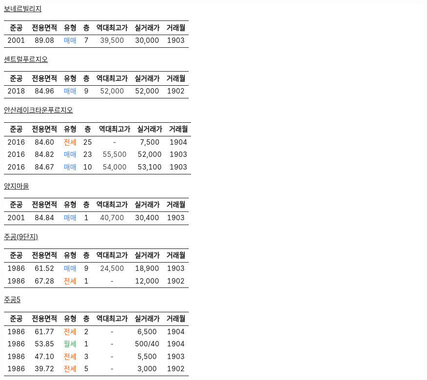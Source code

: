[보네르빌리지](https://search.naver.com/search.naver?query=%EA%B2%BD%EA%B8%B0%EB%8F%84+%EC%95%88%EC%82%B0%EC%8B%9C+%EB%8B%A8%EC%9B%90%EA%B5%AC+%EA%B3%A0%EC%9E%94%EB%8F%99+%EB%B3%B4%EB%84%A4%EB%A5%B4%EB%B9%8C%EB%A6%AC%EC%A7%80)

|준공|전용면적|유형|층|역대최고가|실거래가|거래월|
|:---:|:---:|:---:|:---:|:---:|:---:|:---:|
|2001|89.08|<span style="color:#4285f3">매매</span>|7|<span style="color:#444444">39,500</span>|30,000|1903|

[센트럴푸르지오](https://search.naver.com/search.naver?query=%EA%B2%BD%EA%B8%B0%EB%8F%84+%EC%95%88%EC%82%B0%EC%8B%9C+%EB%8B%A8%EC%9B%90%EA%B5%AC+%EA%B3%A0%EC%9E%94%EB%8F%99+%EC%84%BC%ED%8A%B8%EB%9F%B4%ED%91%B8%EB%A5%B4%EC%A7%80%EC%98%A4)

|준공|전용면적|유형|층|역대최고가|실거래가|거래월|
|:---:|:---:|:---:|:---:|:---:|:---:|:---:|
|2018|84.96|<span style="color:#4285f3">매매</span>|9|<span style="color:#444444">52,000</span>|52,000|1902|

[안산레이크타운푸르지오](https://search.naver.com/search.naver?query=%EA%B2%BD%EA%B8%B0%EB%8F%84+%EC%95%88%EC%82%B0%EC%8B%9C+%EB%8B%A8%EC%9B%90%EA%B5%AC+%EA%B3%A0%EC%9E%94%EB%8F%99+%EC%95%88%EC%82%B0%EB%A0%88%EC%9D%B4%ED%81%AC%ED%83%80%EC%9A%B4%ED%91%B8%EB%A5%B4%EC%A7%80%EC%98%A4)

|준공|전용면적|유형|층|역대최고가|실거래가|거래월|
|:---:|:---:|:---:|:---:|:---:|:---:|:---:|
|2016|84.60|<span style="color:#ff5a00">전세</span>|25|<span style="color:#444444">-</span>|7,500|1904|
|2016|84.82|<span style="color:#4285f3">매매</span>|23|<span style="color:#444444">55,500</span>|52,000|1903|
|2016|84.67|<span style="color:#4285f3">매매</span>|10|<span style="color:#444444">54,000</span>|53,100|1903|

[양지마을](https://search.naver.com/search.naver?query=%EA%B2%BD%EA%B8%B0%EB%8F%84+%EC%95%88%EC%82%B0%EC%8B%9C+%EB%8B%A8%EC%9B%90%EA%B5%AC+%EA%B3%A0%EC%9E%94%EB%8F%99+%EC%96%91%EC%A7%80%EB%A7%88%EC%9D%84)

|준공|전용면적|유형|층|역대최고가|실거래가|거래월|
|:---:|:---:|:---:|:---:|:---:|:---:|:---:|
|2001|84.84|<span style="color:#4285f3">매매</span>|1|<span style="color:#444444">40,700</span>|30,400|1903|

[주공(9단지)](https://search.naver.com/search.naver?query=%EA%B2%BD%EA%B8%B0%EB%8F%84+%EC%95%88%EC%82%B0%EC%8B%9C+%EB%8B%A8%EC%9B%90%EA%B5%AC+%EA%B3%A0%EC%9E%94%EB%8F%99+%EC%A3%BC%EA%B3%B5%289%EB%8B%A8%EC%A7%80%29)

|준공|전용면적|유형|층|역대최고가|실거래가|거래월|
|:---:|:---:|:---:|:---:|:---:|:---:|:---:|
|1986|61.52|<span style="color:#4285f3">매매</span>|9|<span style="color:#444444">24,500</span>|18,900|1903|
|1986|67.28|<span style="color:#ff5a00">전세</span>|1|<span style="color:#444444">-</span>|12,000|1902|

[주공5](https://search.naver.com/search.naver?query=%EA%B2%BD%EA%B8%B0%EB%8F%84+%EC%95%88%EC%82%B0%EC%8B%9C+%EB%8B%A8%EC%9B%90%EA%B5%AC+%EA%B3%A0%EC%9E%94%EB%8F%99+%EC%A3%BC%EA%B3%B55)

|준공|전용면적|유형|층|역대최고가|실거래가|거래월|
|:---:|:---:|:---:|:---:|:---:|:---:|:---:|
|1986|61.77|<span style="color:#ff5a00">전세</span>|2|<span style="color:#444444">-</span>|6,500|1904|
|1986|53.85|<span style="color:#34a853">월세</span>|1|<span style="color:#444444">-</span>|500/40|1904|
|1986|47.10|<span style="color:#ff5a00">전세</span>|3|<span style="color:#444444">-</span>|5,500|1903|
|1986|39.72|<span style="color:#ff5a00">전세</span>|5|<span style="color:#444444">-</span>|3,000|1902|
